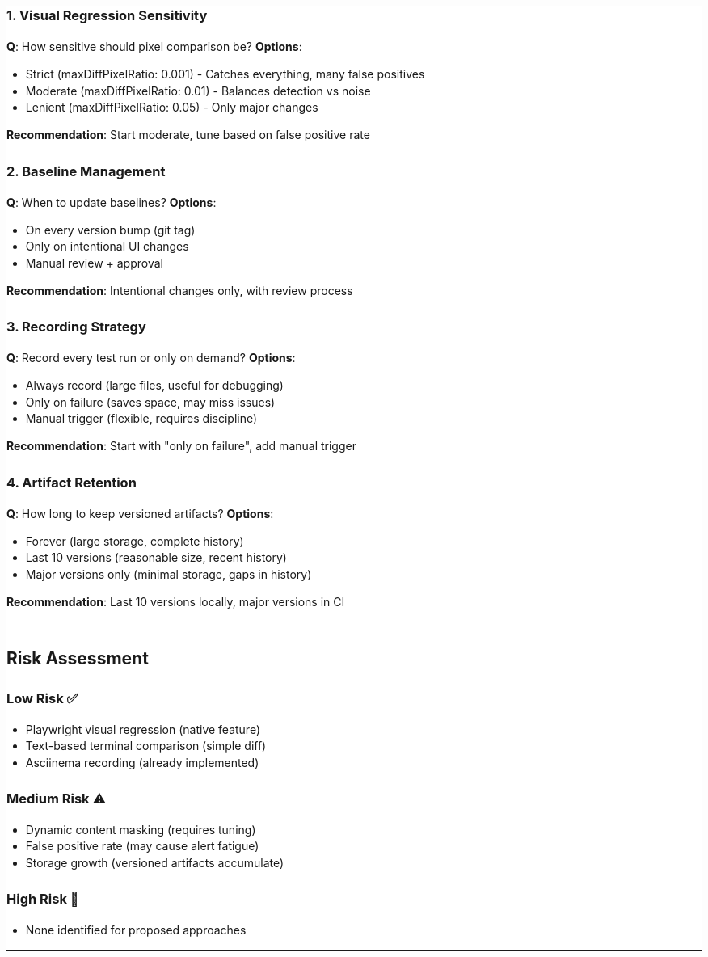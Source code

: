 ### 1. Visual Regression Sensitivity
**Q**: How sensitive should pixel comparison be?
**Options**:
- Strict (maxDiffPixelRatio: 0.001) - Catches everything, many false positives
- Moderate (maxDiffPixelRatio: 0.01) - Balances detection vs noise
- Lenient (maxDiffPixelRatio: 0.05) - Only major changes

**Recommendation**: Start moderate, tune based on false positive rate

### 2. Baseline Management
**Q**: When to update baselines?
**Options**:
- On every version bump (git tag)
- Only on intentional UI changes
- Manual review + approval

**Recommendation**: Intentional changes only, with review process

### 3. Recording Strategy
**Q**: Record every test run or only on demand?
**Options**:
- Always record (large files, useful for debugging)
- Only on failure (saves space, may miss issues)
- Manual trigger (flexible, requires discipline)

**Recommendation**: Start with "only on failure", add manual trigger

### 4. Artifact Retention
**Q**: How long to keep versioned artifacts?
**Options**:
- Forever (large storage, complete history)
- Last 10 versions (reasonable size, recent history)
- Major versions only (minimal storage, gaps in history)

**Recommendation**: Last 10 versions locally, major versions in CI

---

## Risk Assessment

### Low Risk ✅
- Playwright visual regression (native feature)
- Text-based terminal comparison (simple diff)
- Asciinema recording (already implemented)

### Medium Risk ⚠️
- Dynamic content masking (requires tuning)
- False positive rate (may cause alert fatigue)
- Storage growth (versioned artifacts accumulate)

### High Risk 🔴
- None identified for proposed approaches

---